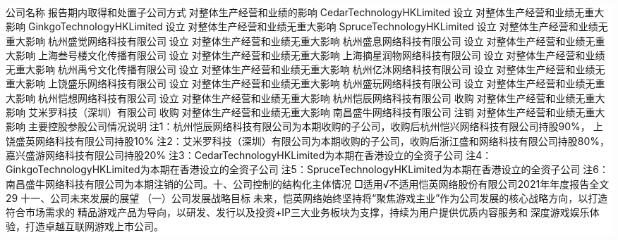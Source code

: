 公司名称
报告期内取得和处置子公司方式
对整体生产经营和业绩的影响
CedarTechnologyHKLimited
设立
对整体生产经营和业绩无重大影响
GinkgoTechnologyHKLimited
设立
对整体生产经营和业绩无重大影响
SpruceTechnologyHKLimited
设立
对整体生产经营和业绩无重大影响
杭州盛觉网络科技有限公司
设立
对整体生产经营和业绩无重大影响
杭州盛息网络科技有限公司
设立
对整体生产经营和业绩无重大影响
上海叁号楼文化传播有限公司
设立
对整体生产经营和业绩无重大影响
上海摘星润物网络科技有限公司
设立
对整体生产经营和业绩无重大影响
杭州禹兮文化传播有限公司
设立
对整体生产经营和业绩无重大影响
杭州亿沐网络科技有限公司
设立
对整体生产经营和业绩无重大影响
上饶盛乐网络科技有限公司
设立
对整体生产经营和业绩无重大影响
杭州盛玩网络科技有限公司
设立
对整体生产经营和业绩无重大影响
杭州恺想网络科技有限公司
设立
对整体生产经营和业绩无重大影响
杭州恺辰网络科技有限公司
收购
对整体生产经营和业绩无重大影响
艾米罗科技（深圳）有限公司
收购
对整体生产经营和业绩无重大影响
南昌盛牛网络科技有限公司
注销
对整体生产经营和业绩无重大影响
主要控股参股公司情况说明
注1：杭州恺辰网络科技有限公司为本期收购的子公司，收购后杭州恺兴网络科技有限公司持股90%，
上饶盛英网络科技有限公司持股10%
注2：艾米罗科技（深圳）有限公司为本期收购的子公司，收购后浙江盛和网络科技有限公司持股80%，
嘉兴盛游网络科技有限公司持股20%
注3：CedarTechnologyHKLimited为本期在香港设立的全资子公司
注4：GinkgoTechnologyHKLimited为本期在香港设立的全资子公司
注5：SpruceTechnologyHKLimited为本期在香港设立的全资子公司
注6：南昌盛牛网络科技有限公司为本期注销的公司。十、公司控制的结构化主体情况
□适用√不适用恺英网络股份有限公司2021年年度报告全文
29
十一、公司未来发展的展望
（一）公司发展战略目标
未来，恺英网络始终坚持将“聚焦游戏主业”作为公司发展的核心战略方向，以打造符合市场需求的
精品游戏产品为导向，以研发、发行以及投资+IP三大业务板块为支撑，持续为用户提供优质内容服务和
深度游戏娱乐体验，打造卓越互联网游戏上市公司。